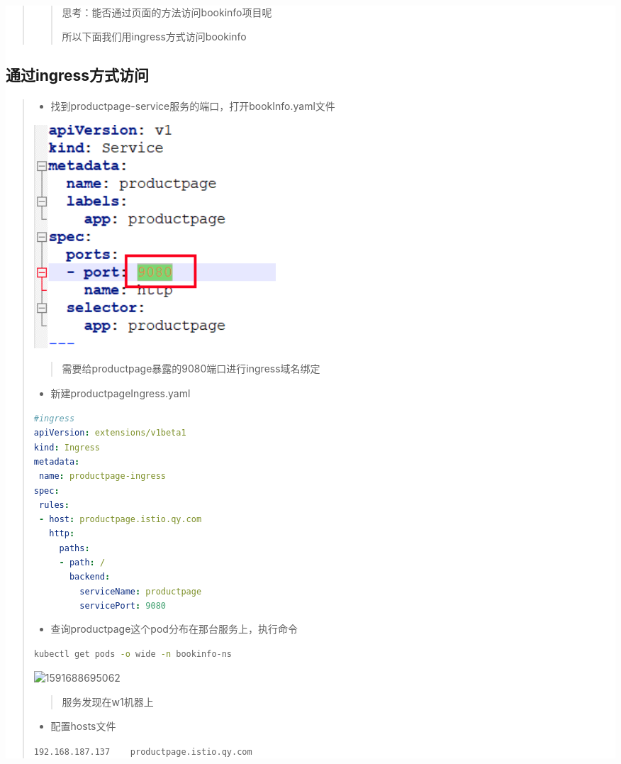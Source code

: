 > >思考：能否通过页面的方法访问bookinfo项目呢
> >
> >所以下面我们用ingress方式访问bookinfo

## 通过ingress方式访问

>* 找到productpage-service服务的端口，打开bookInfo.yaml文件
>
>![1591688626893](Istio实战.assets/1591688626893.png)
>
>>需要给productpage暴露的9080端口进行ingress域名绑定
>
>* 新建productpageIngress.yaml
>
>~~~yaml
>#ingress
>apiVersion: extensions/v1beta1
>kind: Ingress
>metadata:
>  name: productpage-ingress
>spec:
>  rules:
>  - host: productpage.istio.qy.com
>    http:
>      paths:
>      - path: /
>        backend:
>          serviceName: productpage
>          servicePort: 9080
>~~~
>
>- 查询productpage这个pod分布在那台服务上，执行命令
>
>```sh
>kubectl get pods -o wide -n bookinfo-ns
>```
>
>![1591688695062](../../../../../%E8%AF%BE%E4%BB%B6/%E5%B7%A5%E7%A8%8B%E5%8C%96/service%20mesh/public-bak/day03/Istio%E5%AE%9E%E6%88%98.assets/1591688695062.png)
>
>> 服务发现在w1机器上
>
>* 配置hosts文件
>
>~~~
>192.168.187.137    productpage.istio.qy.com
>~~~